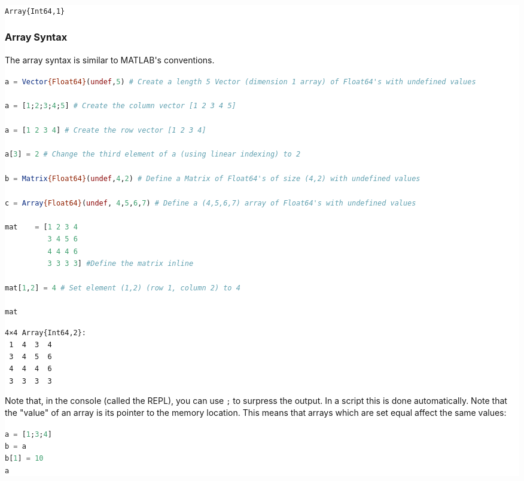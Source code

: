 


    Array{Int64,1}



### Array Syntax

The array syntax is similar to MATLAB's conventions. 


```julia
a = Vector{Float64}(undef,5) # Create a length 5 Vector (dimension 1 array) of Float64's with undefined values

a = [1;2;3;4;5] # Create the column vector [1 2 3 4 5]

a = [1 2 3 4] # Create the row vector [1 2 3 4]

a[3] = 2 # Change the third element of a (using linear indexing) to 2

b = Matrix{Float64}(undef,4,2) # Define a Matrix of Float64's of size (4,2) with undefined values

c = Array{Float64}(undef, 4,5,6,7) # Define a (4,5,6,7) array of Float64's with undefined values

mat    = [1 2 3 4
          3 4 5 6
          4 4 4 6
          3 3 3 3] #Define the matrix inline 

mat[1,2] = 4 # Set element (1,2) (row 1, column 2) to 4

mat
```




    4×4 Array{Int64,2}:
     1  4  3  4
     3  4  5  6
     4  4  4  6
     3  3  3  3



Note that, in the console (called the REPL), you can use `;` to surpress the output. In a script this is done automatically. Note that the "value" of an array is its pointer to the memory location. This means that arrays which are set equal affect the same values:


```julia
a = [1;3;4]
b = a
b[1] = 10
a
```

